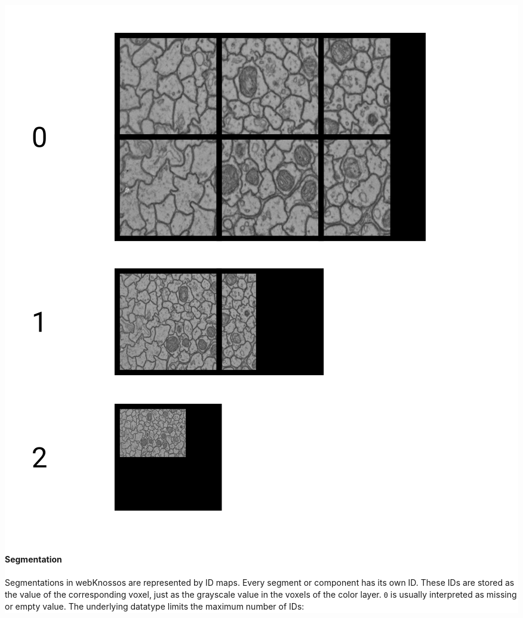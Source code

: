 ![Downsampling the data to improve zooming](../.gitbook/assets/downsampling%20%283%29.png)

#### Segmentation

Segmentations in webKnossos are represented by ID maps. Every segment or component has its own ID. These IDs are stored as the value of the corresponding voxel, just as the grayscale value in the voxels of the color layer. `0` is usually interpreted as missing or empty value. The underlying datatype limits the maximum number of IDs:
